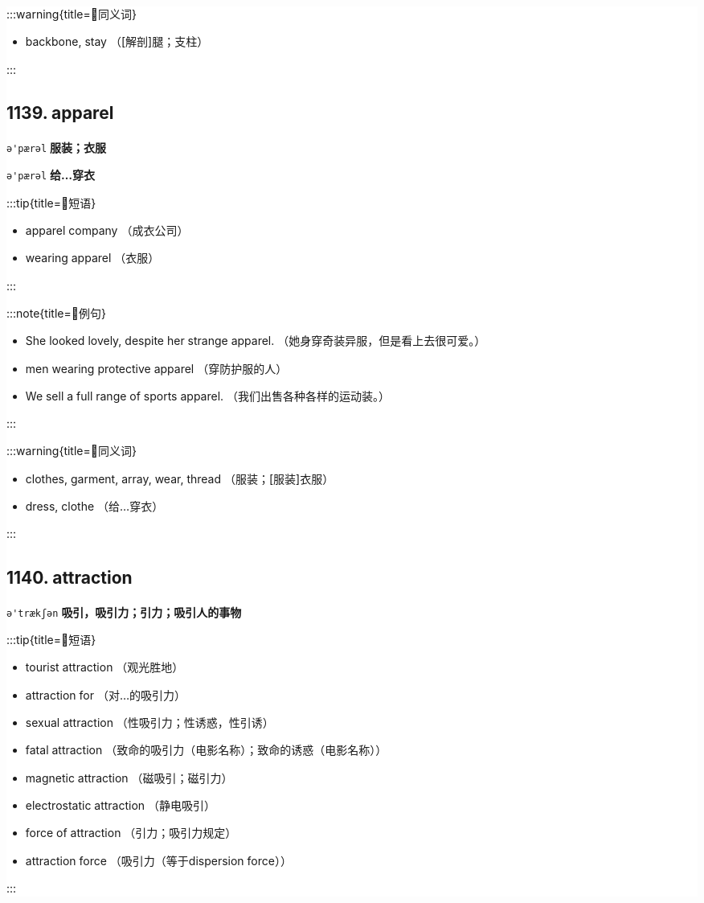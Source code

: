 :::warning{title=🤔同义词}

- backbone, stay （[解剖]腿；支柱）

:::


## 1139. apparel

`ə'pærəl`  **服装；衣服**

`ə'pærəl`  **给…穿衣**

:::tip{title=🤩短语}

- apparel company （成衣公司）

- wearing apparel （衣服）

:::

:::note{title=🎤例句}

- She looked lovely, despite her strange apparel. （她身穿奇装异服，但是看上去很可爱。）

- men wearing protective apparel （穿防护服的人）

- We sell a full range of sports apparel. （我们出售各种各样的运动装。）

:::

:::warning{title=🤔同义词}

- clothes, garment, array, wear, thread （服装；[服装]衣服）

- dress, clothe （给…穿衣）

:::


## 1140. attraction

`ə'trækʃən`  **吸引，吸引力；引力；吸引人的事物**

:::tip{title=🤩短语}

- tourist attraction （观光胜地）

- attraction for （对…的吸引力）

- sexual attraction （性吸引力；性诱惑，性引诱）

- fatal attraction （致命的吸引力（电影名称）；致命的诱惑（电影名称））

- magnetic attraction （磁吸引；磁引力）

- electrostatic attraction （静电吸引）

- force of attraction （引力；吸引力规定）

- attraction force （吸引力（等于dispersion force））

:::
